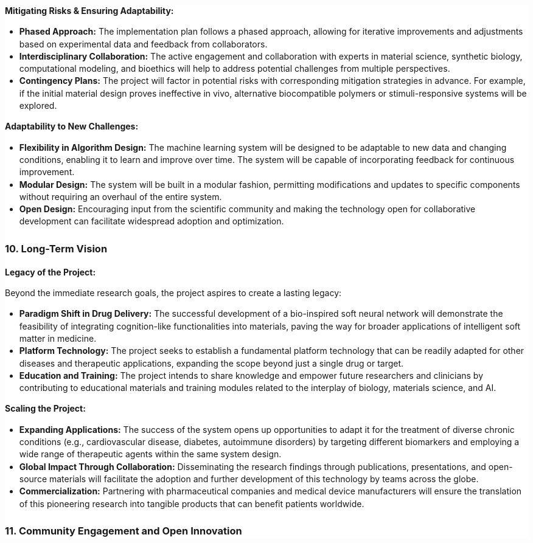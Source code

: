 **Mitigating Risks & Ensuring Adaptability:**

* **Phased Approach:** The implementation plan follows a phased approach, allowing for iterative improvements and adjustments based on experimental data and feedback from collaborators. 
* **Interdisciplinary Collaboration:** The active engagement and collaboration with experts in material science, synthetic biology, computational modeling, and bioethics will help to address potential challenges from multiple perspectives. 
* **Contingency Plans:** The project will factor in potential risks with corresponding mitigation strategies in advance.  For example, if the initial material design proves ineffective in vivo, alternative biocompatible polymers or stimuli-responsive systems will be explored.


**Adaptability to New Challenges:**

* **Flexibility in Algorithm Design:** The machine learning system will be designed to be adaptable to new data and changing conditions, enabling it to learn and improve over time. The system will be capable of incorporating feedback for continuous improvement.
* **Modular Design:** The system will be built in a modular fashion, permitting modifications and updates to specific components without requiring an overhaul of the entire system. 
* **Open Design:** Encouraging input from the scientific community and making the technology open for collaborative development can facilitate widespread adoption and optimization.


### 10. Long-Term Vision

 **Legacy of the Project:**

Beyond the immediate research goals, the project aspires to create a lasting legacy:

* **Paradigm Shift in Drug Delivery:** The successful development of a bio-inspired soft neural network will demonstrate the feasibility of integrating cognition-like functionalities into materials, paving the way for broader applications of intelligent soft matter in medicine.
* **Platform Technology:** The project seeks to establish a fundamental platform technology that can be readily adapted for other diseases and therapeutic applications, expanding the scope beyond just a single drug or target.
* **Education and Training:**  The project intends to share knowledge and empower future researchers and clinicians by contributing to educational materials and training modules related to the interplay of biology, materials science, and AI.


**Scaling the Project:**

* **Expanding Applications:**  The success of the system opens up opportunities to adapt it for the treatment of diverse chronic conditions (e.g., cardiovascular disease, diabetes, autoimmune disorders) by targeting different biomarkers and employing a wide range of therapeutic agents within the same system design.
* **Global Impact Through Collaboration:**  Disseminating the research findings through publications, presentations, and open-source materials will facilitate the adoption and further development of this technology by teams across the globe.
* **Commercialization:** Partnering with pharmaceutical companies and medical device manufacturers will ensure the translation of this pioneering research into tangible products that can benefit patients worldwide. 


### 11. Community Engagement and Open Innovation
